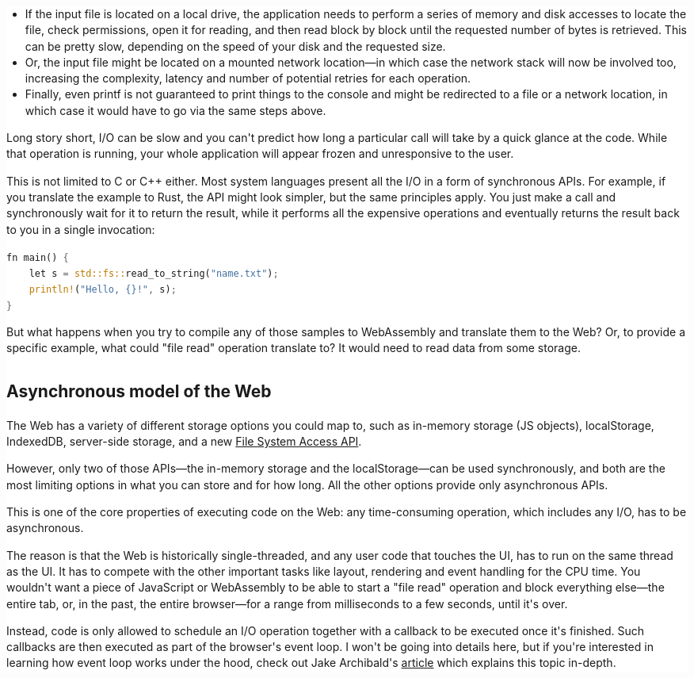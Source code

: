   - If the input file is located on a local drive, the application needs to perform a series of
    memory and disk accesses to locate the file, check permissions, open it for reading, and then
    read block by block until the requested number of bytes is retrieved. This can be pretty slow,
    depending on the speed of your disk and the requested size.
  - Or, the input file might be located on a mounted network location—in which case the network
    stack will now be involved too, increasing the complexity, latency and number of potential
    retries for each operation.
  - Finally, even printf is not guaranteed to print things to the console and might be redirected to
    a file or a network location, in which case it would have to go via the same steps above.

Long story short, I/O can be slow and you can't predict how long a particular call will take by a
quick glance at the code. While that operation is running, your whole application will appear frozen
and unresponsive to the user.

This is not limited to C or C++ either. Most system languages present all the I/O in a form of
synchronous APIs. For example, if you translate the example to Rust, the API might look simpler, but
the same principles apply. You just make a call and synchronously wait for it to return the result,
while it performs all the expensive operations and eventually returns the result back to you in a
single invocation:

```rust
fn main() {
    let s = std::fs::read_to_string("name.txt");
    println!("Hello, {}!", s);
}
```

But what happens when you try to compile any of those samples to WebAssembly and translate them to
the Web? Or, to provide a specific example, what could "file read" operation translate to? It would
need to read data from some storage.

## Asynchronous model of the Web

The Web has a variety of different storage options you could map to, such as in-memory storage (JS
objects), localStorage, IndexedDB, server-side storage, and a new [File System Access
API](https://web.dev/file-system-access/).

However, only two of those APIs—the in-memory storage and the localStorage—can be used
synchronously, and both are the most limiting options in what you can store and for how long. All
the other options provide only asynchronous APIs.

This is one of the core properties of executing code on the Web: any time-consuming operation, which
includes any I/O, has to be asynchronous.

The reason is that the Web is historically single-threaded, and any user code that touches the UI,
has to run on the same thread as the UI. It has to compete with the other important tasks like
layout, rendering and event handling for the CPU time. You wouldn't want a piece of JavaScript or
WebAssembly to be able to start a "file read" operation and block everything else—the entire tab,
or, in the past, the entire browser—for a range from milliseconds to a few seconds, until it's over.

Instead, code is only allowed to schedule an I/O operation together with a callback to be executed
once it's finished. Such callbacks are then executed as part of the browser's event loop. I won't be
going into details here, but if you're interested in learning how event loop works under the hood,
check out Jake Archibald's
[article](https://jakearchibald.com/2015/tasks-microtasks-queues-and-schedules/) which explains this
topic in-depth.
